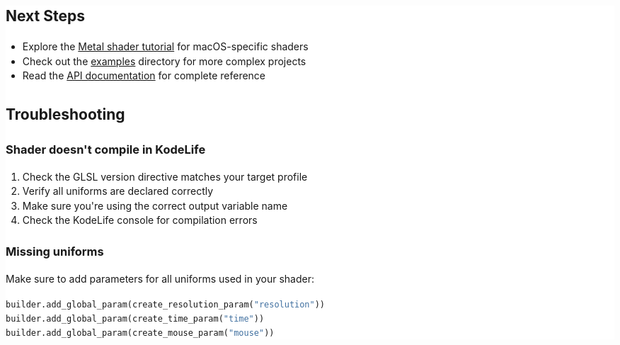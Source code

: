## Next Steps

- Explore the [Metal shader tutorial](02_porting_metal_shader.md) for macOS-specific shaders
- Check out the [examples](../examples/) directory for more complex projects
- Read the [API documentation](../docs/API.md) for complete reference

## Troubleshooting

### Shader doesn't compile in KodeLife

1. Check the GLSL version directive matches your target profile
2. Verify all uniforms are declared correctly
3. Make sure you're using the correct output variable name
4. Check the KodeLife console for compilation errors

### Missing uniforms

Make sure to add parameters for all uniforms used in your shader:

```python
builder.add_global_param(create_resolution_param("resolution"))
builder.add_global_param(create_time_param("time"))
builder.add_global_param(create_mouse_param("mouse"))
